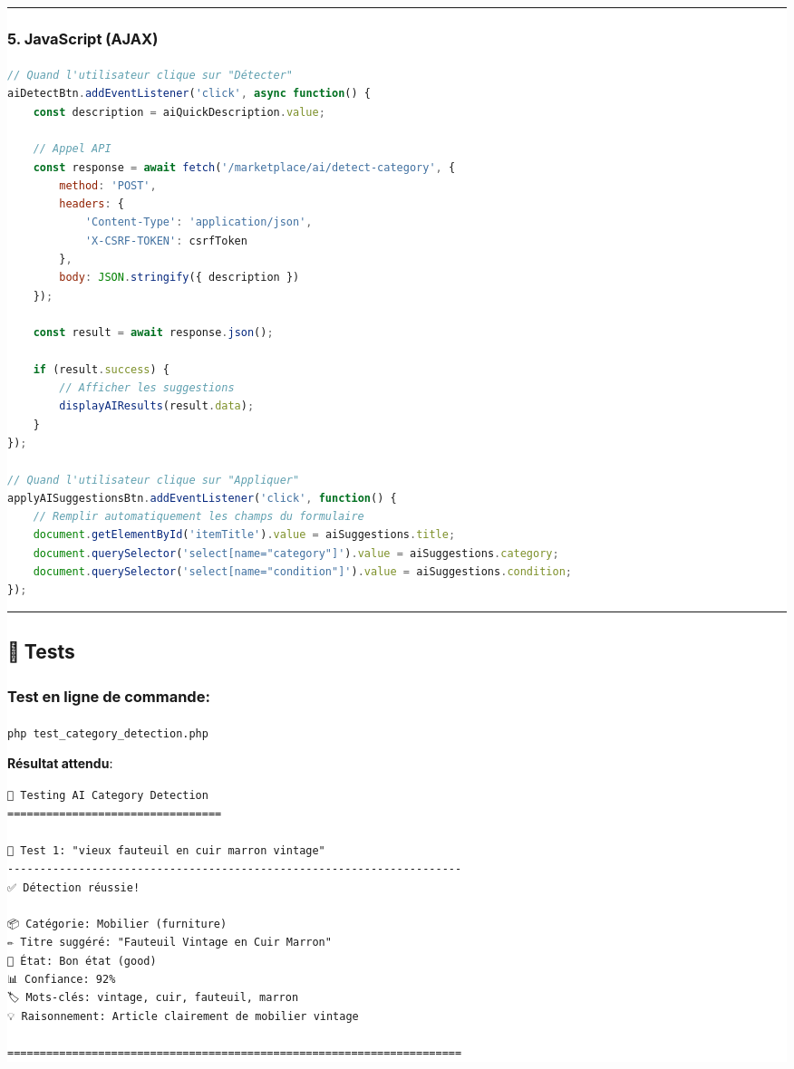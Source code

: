 
---

### 5. JavaScript (AJAX)

```javascript
// Quand l'utilisateur clique sur "Détecter"
aiDetectBtn.addEventListener('click', async function() {
    const description = aiQuickDescription.value;

    // Appel API
    const response = await fetch('/marketplace/ai/detect-category', {
        method: 'POST',
        headers: {
            'Content-Type': 'application/json',
            'X-CSRF-TOKEN': csrfToken
        },
        body: JSON.stringify({ description })
    });

    const result = await response.json();

    if (result.success) {
        // Afficher les suggestions
        displayAIResults(result.data);
    }
});

// Quand l'utilisateur clique sur "Appliquer"
applyAISuggestionsBtn.addEventListener('click', function() {
    // Remplir automatiquement les champs du formulaire
    document.getElementById('itemTitle').value = aiSuggestions.title;
    document.querySelector('select[name="category"]').value = aiSuggestions.category;
    document.querySelector('select[name="condition"]').value = aiSuggestions.condition;
});
```

---

## 🧪 Tests

### Test en ligne de commande:

```bash
php test_category_detection.php
```

**Résultat attendu**:
```
🤖 Testing AI Category Detection
=================================

📝 Test 1: "vieux fauteuil en cuir marron vintage"
----------------------------------------------------------------------
✅ Détection réussie!

📦 Catégorie: Mobilier (furniture)
✏️ Titre suggéré: "Fauteuil Vintage en Cuir Marron"
🔧 État: Bon état (good)
📊 Confiance: 92%
🏷️ Mots-clés: vintage, cuir, fauteuil, marron
💡 Raisonnement: Article clairement de mobilier vintage

======================================================================
```
